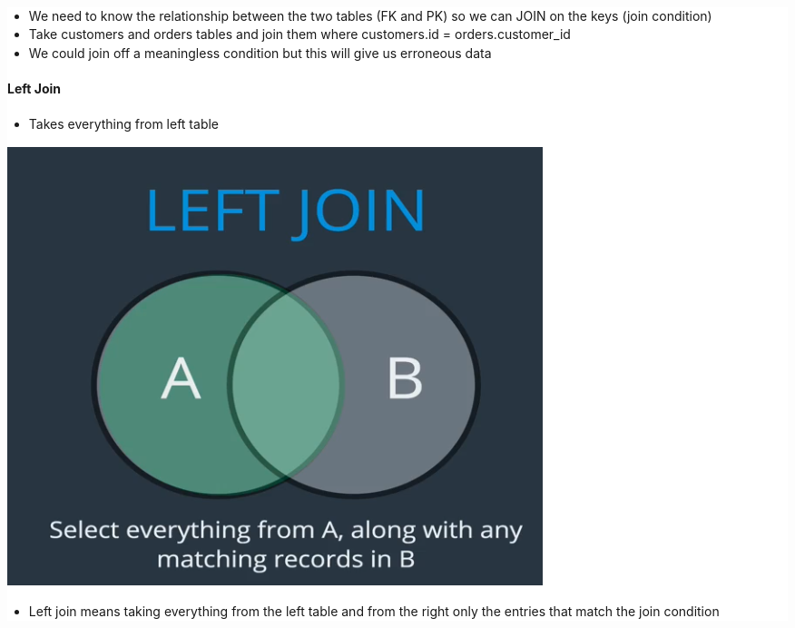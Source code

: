   - We need to know the relationship between the two tables (FK and PK) so we can JOIN on the keys (join condition)
  - Take customers and orders tables and join them where customers.id = orders.customer_id
  - We could join off a meaningless condition but this will give us erroneous data


#### Left Join

- Takes everything from left table

![](assets/markdown-img-paste-20191223214650908.png)

- Left join means taking everything from the left table and from the right only the entries that match the join condition